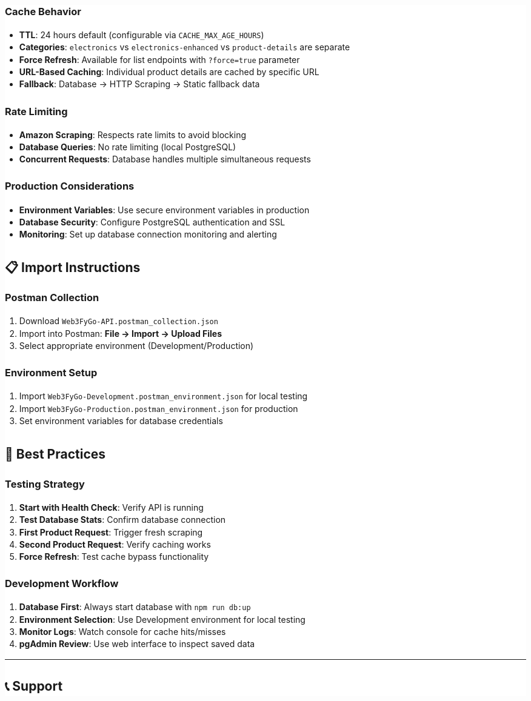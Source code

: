 ### **Cache Behavior**
- **TTL**: 24 hours default (configurable via `CACHE_MAX_AGE_HOURS`)
- **Categories**: `electronics` vs `electronics-enhanced` vs `product-details` are separate
- **Force Refresh**: Available for list endpoints with `?force=true` parameter
- **URL-Based Caching**: Individual product details are cached by specific URL
- **Fallback**: Database → HTTP Scraping → Static fallback data

### **Rate Limiting**
- **Amazon Scraping**: Respects rate limits to avoid blocking
- **Database Queries**: No rate limiting (local PostgreSQL)
- **Concurrent Requests**: Database handles multiple simultaneous requests

### **Production Considerations**
- **Environment Variables**: Use secure environment variables in production
- **Database Security**: Configure PostgreSQL authentication and SSL
- **Monitoring**: Set up database connection monitoring and alerting

## 📋 Import Instructions

### **Postman Collection**
1. Download `Web3FyGo-API.postman_collection.json`
2. Import into Postman: **File → Import → Upload Files**
3. Select appropriate environment (Development/Production)

### **Environment Setup**
1. Import `Web3FyGo-Development.postman_environment.json` for local testing
2. Import `Web3FyGo-Production.postman_environment.json` for production
3. Set environment variables for database credentials

## 🎯 Best Practices

### **Testing Strategy**
1. **Start with Health Check**: Verify API is running
2. **Test Database Stats**: Confirm database connection
3. **First Product Request**: Trigger fresh scraping
4. **Second Product Request**: Verify caching works
5. **Force Refresh**: Test cache bypass functionality

### **Development Workflow**
1. **Database First**: Always start database with `npm run db:up`
2. **Environment Selection**: Use Development environment for local testing
3. **Monitor Logs**: Watch console for cache hits/misses
4. **pgAdmin Review**: Use web interface to inspect saved data

---

## 📞 Support
